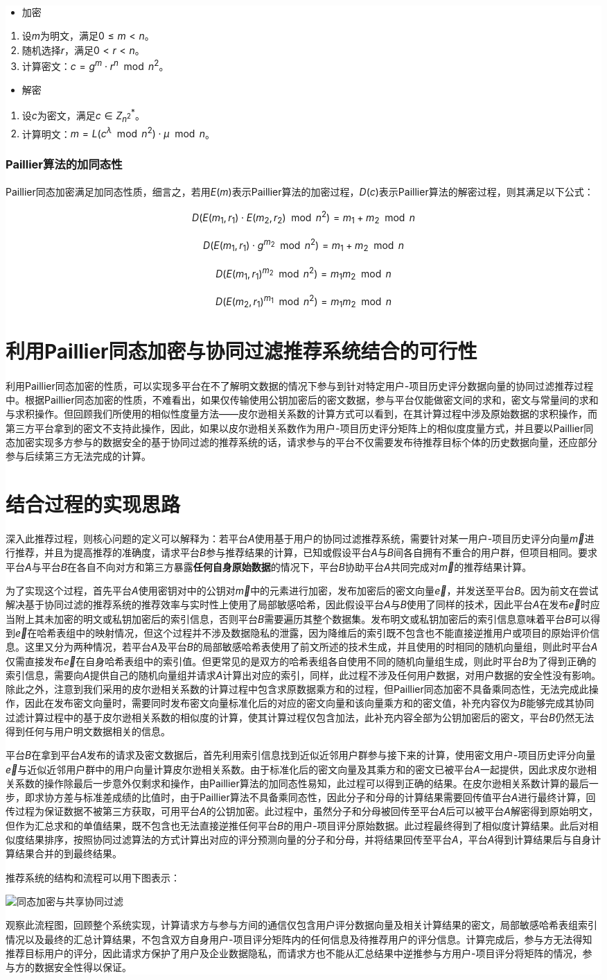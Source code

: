 * 加密
1. 设$m$为明文，满足$0\leq m<n$。
2. 随机选择$r$，满足$0<r<n$。
4. 计算密文：$c=g^{m}\cdot r^{n}\mod n^{2}$。

* 解密
1. 设$c$为密文，满足$c\in Z_{n^{2}}^{*}$。
2. 计算明文：$m=L(c^{\lambda}\mod n^{2})\cdot \mu \mod n$。

### Paillier算法的加同态性
Paillier同态加密满足加同态性质，细言之，若用$E(m)$表示Paillier算法的加密过程，$D(c)$表示Paillier算法的解密过程，则其满足以下公式：

$$D(E(m_{1},r_{1})\cdot E(m_{2},r_{2})\mod n^{2})=m_{1}+m_{2}\mod n$$

$$D(E(m_{1},r_{1})\cdot g^{m_{2}}\mod n^{2})=m_{1}+m_{2}\mod n$$

$$D(E(m_{1}, r_{1})^{m_{2}}\mod n^{2})=m_{1}m_{2}\mod n$$

$$D(E(m_{2}, r_{1})^{m_{1}}\mod n^{2})=m_{1}m_{2}\mod n$$

# 利用Paillier同态加密与协同过滤推荐系统结合的可行性
利用Paillier同态加密的性质，可以实现多平台在不了解明文数据的情况下参与到针对特定用户-项目历史评分数据向量的协同过滤推荐过程中。根据Paillier同态加密的性质，不难看出，如果仅传输使用公钥加密后的密文数据，参与平台仅能做密文间的求和，密文与常量间的求和与求积操作。但回顾我们所使用的相似性度量方法——皮尔逊相关系数的计算方式可以看到，在其计算过程中涉及原始数据的求积操作，而第三方平台拿到的密文不支持此操作，因此，如果以皮尔逊相关系数作为用户-项目历史评分矩阵上的相似度度量方式，并且要以Paillier同态加密实现多方参与的数据安全的基于协同过滤的推荐系统的话，请求参与的平台不仅需要发布待推荐目标个体的历史数据向量，还应部分参与后续第三方无法完成的计算。

# 结合过程的实现思路
深入此推荐过程，则核心问题的定义可以解释为：若平台$A$使用基于用户的协同过滤推荐系统，需要针对某一用户-项目历史评分向量$\overrightarrow{m}$进行推荐，并且为提高推荐的准确度，请求平台$B$参与推荐结果的计算，已知或假设平台$A$与$B$间各自拥有不重合的用户群，但项目相同。要求平台$A$与平台$B$在各自不向对方和第三方暴露**任何自身原始数据**的情况下，平台$B$协助平台$A$共同完成对$\overrightarrow{m}$的推荐结果计算。

为了实现这个过程，首先平台$A$使用密钥对中的公钥对$\overrightarrow{m}$中的元素进行加密，发布加密后的密文向量$\overrightarrow{e}$，并发送至平台$B$。因为前文在尝试解决基于协同过滤的推荐系统的推荐效率与实时性上使用了局部敏感哈希，因此假设平台$A$与$B$使用了同样的技术，因此平台$A$在发布$\overrightarrow{e}$时应当附上其未加密的明文或私钥加密后的索引信息，否则平台$B$需要遍历其整个数据集。发布明文或私钥加密后的索引信息意味着平台$B$可以得到$\overrightarrow{e}$在哈希表组中的映射情况，但这个过程并不涉及数据隐私的泄露，因为降维后的索引既不包含也不能直接逆推用户或项目的原始评价信息。这里又分为两种情况，若平台$A$及平台$B$的局部敏感哈希表使用了前文所述的技术生成，并且使用的时相同的随机向量组，则此时平台$A$仅需直接发布$\overrightarrow{e}$在自身哈希表组中的索引值。但更常见的是双方的哈希表组各自使用不同的随机向量组生成，则此时平台$B$为了得到正确的索引信息，需要向$A$提供自己的随机向量组并请求$A$计算出对应的索引，同样，此过程不涉及任何用户数据，对用户数据的安全性没有影响。除此之外，注意到我们采用的皮尔逊相关系数的计算过程中包含求原数据乘方和的过程，但Paillier同态加密不具备乘同态性，无法完成此操作，因此在发布密文向量时，需要同时发布密文向量标准化后的对应的密文向量和该向量乘方和的密文值，补充内容仅为$B$能够完成其协同过滤计算过程中的基于皮尔逊相关系数的相似度的计算，使其计算过程仅包含加法，此补充内容全部为公钥加密后的密文，平台$B$仍然无法得到任何与用户明文数据相关的信息。

平台$B$在拿到平台$A$发布的请求及密文数据后，首先利用索引信息找到近似近邻用户群参与接下来的计算，使用密文用户-项目历史评分向量$\overrightarrow{e}$与近似近邻用户群中的用户向量计算皮尔逊相关系数。由于标准化后的密文向量及其乘方和的密文已被平台$A$一起提供，因此求皮尔逊相关系数的操作除最后一步意外仅剩求和操作，由Paillier算法的加同态性易知，此过程可以得到正确的结果。在皮尔逊相关系数计算的最后一步，即求协方差与标准差成绩的比值时，由于Paillier算法不具备乘同态性，因此分子和分母的计算结果需要回传值平台$A$进行最终计算，回传过程为保证数据不被第三方获取，可用平台$A$的公钥加密。此过程中，虽然分子和分母被回传至平台$A$后可以被平台$A$解密得到原始明文，但作为汇总求和的单值结果，既不包含也无法直接逆推任何平台$B$的用户-项目评分原始数据。此过程最终得到了相似度计算结果。此后对相似度结果排序，按照协同过滤算法的方式计算出对应的评分预测向量的分子和分母，并将结果回传至平台$A$，平台$A$得到计算结果后与自身计算结果合并的到最终结果。

推荐系统的结构和流程可以用下图表示：

![同态加密与共享协同过滤](/images/%E5%90%8C%E6%80%81%E5%8A%A0%E5%AF%86%E4%B8%8E%E5%85%B1%E4%BA%AB%E5%8D%8F%E5%90%8C%E8%BF%87%E6%BB%A4/%E5%90%8C%E6%80%81%E5%8A%A0%E5%AF%86%E4%B8%8E%E5%85%B1%E4%BA%AB%E5%8D%8F%E5%90%8C%E8%BF%87%E6%BB%A4.png)

观察此流程图，回顾整个系统实现，计算请求方与参与方间的通信仅包含用户评分数据向量及相关计算结果的密文，局部敏感哈希表组索引情况以及最终的汇总计算结果，不包含双方自身用户-项目评分矩阵内的任何信息及待推荐用户的评分信息。计算完成后，参与方无法得知推荐目标用户的评分，因此请求方保护了用户及企业数据隐私，而请求方也不能从汇总结果中逆推参与方用户-项目评分将矩阵的情况，参与方的数据安全性得以保证。
